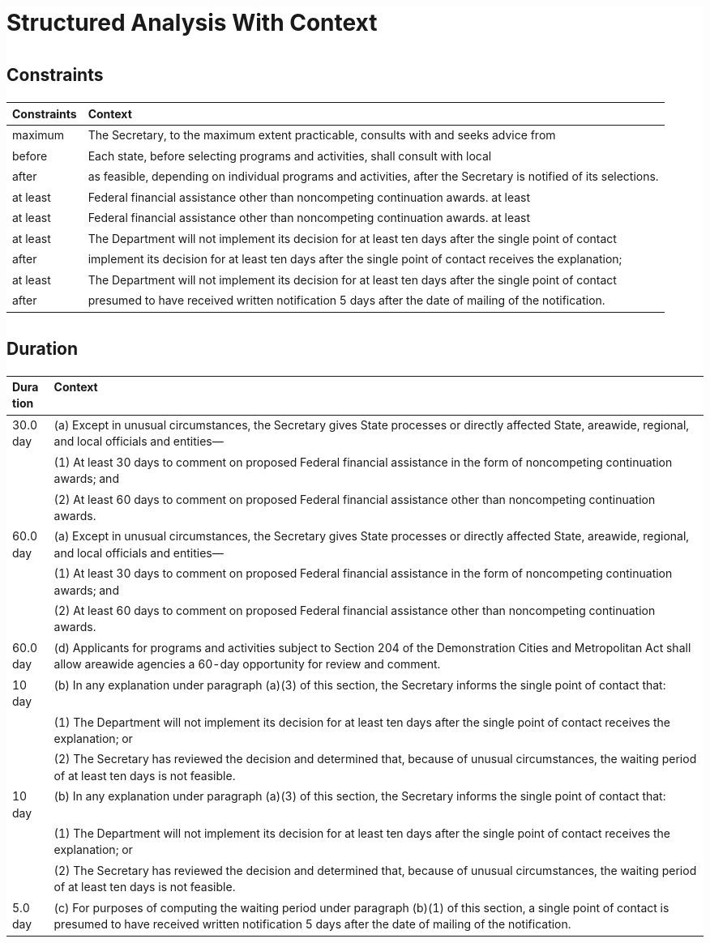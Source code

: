 
# Structured Analysis With Context

 


## Constraints

| Constraints   | Context                                                                                                           |
|:--------------|:------------------------------------------------------------------------------------------------------------------|
| maximum       | The Secretary, to the  maximum extent practicable, consults with and seeks advice from                            |
| before        | Each state,  before selecting programs and activities, shall consult with local                                   |
| after         | as feasible, depending on individual programs and activities, after  the Secretary is notified of its selections. |
| at least      | Federal financial assistance other than noncompeting continuation awards. at least                                |
| at least      | Federal financial assistance other than noncompeting continuation awards. at least                                |
| at least      | The Department will not implement its decision for at least ten days after the single point of contact            |
| after         | implement its decision for at least ten days after the single point of contact receives the explanation;          |
| at least      | The Department will not implement its decision for at least ten days after the single point of contact            |
| after         | presumed to have received written notification 5 days after  the date of mailing of the notification.             |


## Duration

| Duration   | Context                                                                                                                                                                                                                    |
|:-----------|:---------------------------------------------------------------------------------------------------------------------------------------------------------------------------------------------------------------------------|
| 30.0 day   | (a) Except in unusual circumstances, the Secretary gives State processes or directly affected State, areawide, regional, and local officials and entities&#8212;                                                           |
|            |           (1) At least 30 days to comment on proposed Federal financial assistance in the form of noncompeting continuation awards; and                                                                                    |
|            |           (2) At least 60 days to comment on proposed Federal financial assistance other than noncompeting continuation awards.                                                                                            |
| 60.0 day   | (a) Except in unusual circumstances, the Secretary gives State processes or directly affected State, areawide, regional, and local officials and entities&#8212;                                                           |
|            |           (1) At least 30 days to comment on proposed Federal financial assistance in the form of noncompeting continuation awards; and                                                                                    |
|            |           (2) At least 60 days to comment on proposed Federal financial assistance other than noncompeting continuation awards.                                                                                            |
| 60.0 day   | (d) Applicants for programs and activities subject to Section 204 of the Demonstration Cities and Metropolitan Act shall allow areawide agencies a 60-day opportunity for review and comment.                              |
| 10 day     | (b) In any explanation under paragraph (a)(3) of this section, the Secretary informs the single point of contact that:                                                                                                     |
|            |           (1) The Department will not implement its decision for at least ten days after the single point of contact receives the explanation; or                                                                          |
|            |           (2) The Secretary has reviewed the decision and determined that, because of unusual circumstances, the waiting period of at least ten days is not feasible.                                                      |
| 10 day     | (b) In any explanation under paragraph (a)(3) of this section, the Secretary informs the single point of contact that:                                                                                                     |
|            |           (1) The Department will not implement its decision for at least ten days after the single point of contact receives the explanation; or                                                                          |
|            |           (2) The Secretary has reviewed the decision and determined that, because of unusual circumstances, the waiting period of at least ten days is not feasible.                                                      |
| 5.0 day    | (c) For purposes of computing the waiting period under paragraph (b)(1) of this section, a single point of contact is presumed to have received written notification 5 days after the date of mailing of the notification. |
